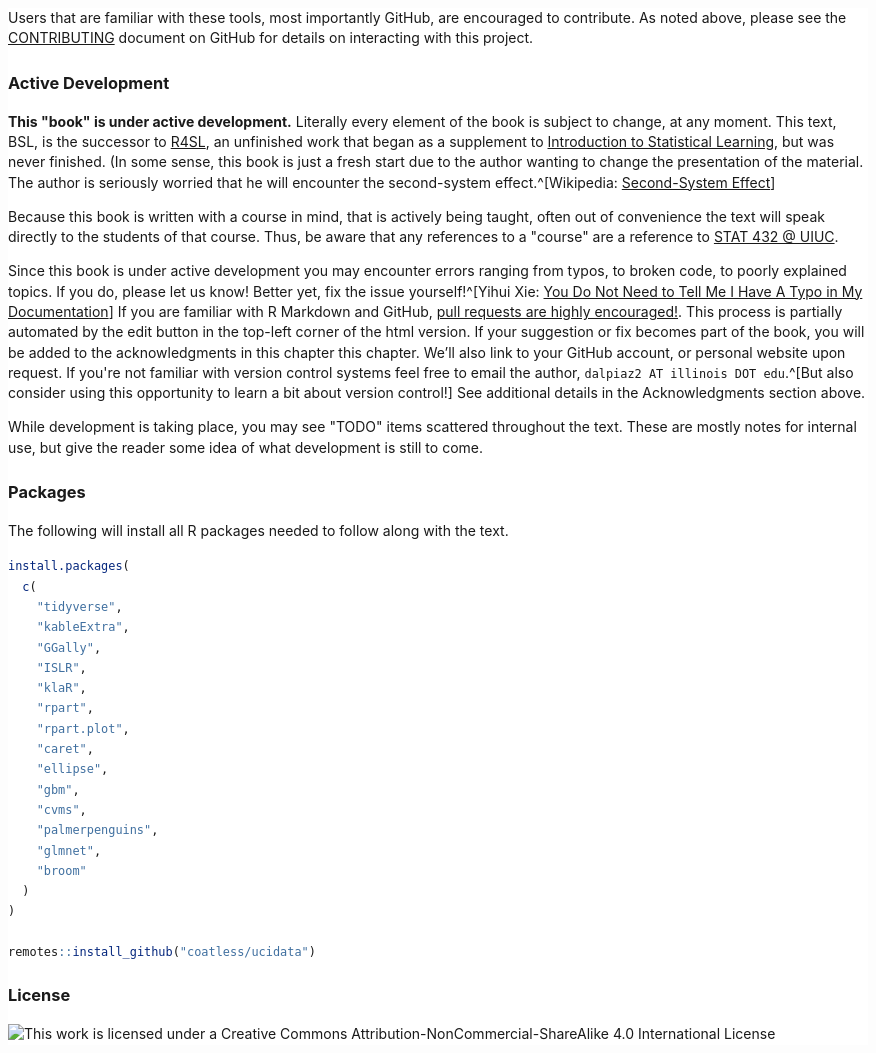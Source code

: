 Users that are familiar with these tools, most importantly GitHub, are encouraged to contribute. As noted above, please see the [CONTRIBUTING](https://github.com/daviddalpiaz/bsl/blob/master/CONTRIBUTING.md) document on GitHub for details on interacting with this project.

### Active Development

**This "book" is under active development.** Literally every element of the book is subject to change, at any moment. This text, BSL, is the successor to [R4SL](https://daviddalpiaz.github.io/r4sl/), an unfinished work that began as a supplement to [Introduction to Statistical Learning](https://faculty.marshall.usc.edu/gareth-james/ISL/), but was never finished. (In some sense, this book is just a fresh start due to the author wanting to change the presentation of the material. The author is seriously worried that he will encounter the second-system effect.^[Wikipedia: [Second-System Effect](https://en.wikipedia.org/wiki/Second-system_effect)]

Because this book is written with a course in mind, that is actively being taught, often out of convenience the text will speak directly to the students of that course. Thus, be aware that any references to a "course" are a reference to [STAT 432 @ UIUC](www.stat432.org).

Since this book is under active development you may encounter errors ranging from typos, to broken code, to poorly explained topics. If you do, please let us know! Better yet, fix the issue yourself!^[Yihui Xie: [You Do Not Need to Tell Me I Have A Typo in My Documentation](https://yihui.name/en/2013/06/fix-typo-in-documentation/)] If you are familiar with R Markdown and GitHub, [pull requests are highly encouraged!](https://github.com/daviddalpiaz/bsl). This process is partially automated by the edit button in the top-left corner of the html version. If your suggestion or fix becomes part of the book, you will be added to the acknowledgments in this chapter this chapter. We’ll also link to your GitHub account, or personal website upon request. If you're not familiar with version control systems feel free to email the author, `dalpiaz2 AT illinois DOT edu`.^[But also consider using this opportunity to learn a bit about version control!] See additional details in the Acknowledgments section above.

While development is taking place, you may see "TODO" items scattered throughout the text. These are mostly notes for internal use, but give the reader some idea of what development is still to come.

### Packages

The following will install all R packages needed to follow along with the text.


```r
install.packages(
  c(
    "tidyverse",
    "kableExtra",
    "GGally",
    "ISLR",
    "klaR",
    "rpart",
    "rpart.plot",
    "caret",
    "ellipse",
    "gbm",
    "cvms",
    "palmerpenguins",
    "glmnet",
    "broom"
  )
)

remotes::install_github("coatless/ucidata")
```

### License

![This work is licensed under a [Creative Commons Attribution-NonCommercial-ShareAlike 4.0 International License](http://creativecommons.org/licenses/by-nc-sa/4.0/)](img/cc.png) 

